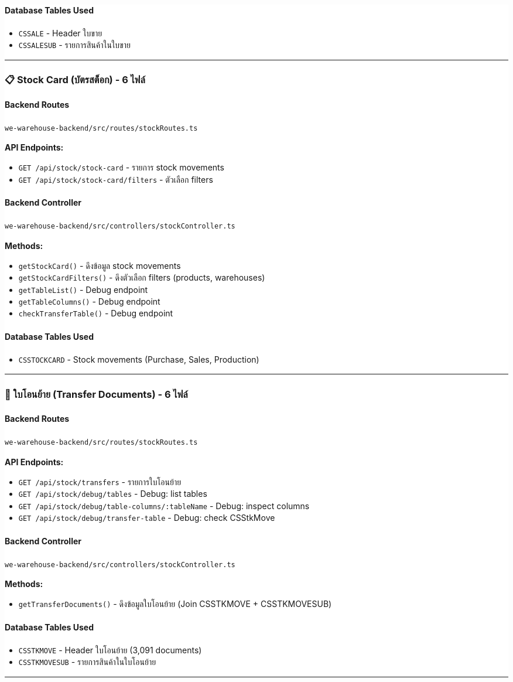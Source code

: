 #### Database Tables Used
- `CSSALE` - Header ใบขาย
- `CSSALESUB` - รายการสินค้าในใบขาย

---

### 📋 Stock Card (บัตรสต็อก) - 6 ไฟล์

#### Backend Routes
```
we-warehouse-backend/src/routes/stockRoutes.ts
```
**API Endpoints:**
- `GET /api/stock/stock-card` - รายการ stock movements
- `GET /api/stock/stock-card/filters` - ตัวเลือก filters

#### Backend Controller
```
we-warehouse-backend/src/controllers/stockController.ts
```
**Methods:**
- `getStockCard()` - ดึงข้อมูล stock movements
- `getStockCardFilters()` - ดึงตัวเลือก filters (products, warehouses)
- `getTableList()` - Debug endpoint
- `getTableColumns()` - Debug endpoint
- `checkTransferTable()` - Debug endpoint

#### Database Tables Used
- `CSSTOCKCARD` - Stock movements (Purchase, Sales, Production)

---

### 🔄 ใบโอนย้าย (Transfer Documents) - 6 ไฟล์

#### Backend Routes
```
we-warehouse-backend/src/routes/stockRoutes.ts
```
**API Endpoints:**
- `GET /api/stock/transfers` - รายการใบโอนย้าย
- `GET /api/stock/debug/tables` - Debug: list tables
- `GET /api/stock/debug/table-columns/:tableName` - Debug: inspect columns
- `GET /api/stock/debug/transfer-table` - Debug: check CSStkMove

#### Backend Controller
```
we-warehouse-backend/src/controllers/stockController.ts
```
**Methods:**
- `getTransferDocuments()` - ดึงข้อมูลใบโอนย้าย (Join CSSTKMOVE + CSSTKMOVESUB)

#### Database Tables Used
- `CSSTKMOVE` - Header ใบโอนย้าย (3,091 documents)
- `CSSTKMOVESUB` - รายการสินค้าในใบโอนย้าย

---